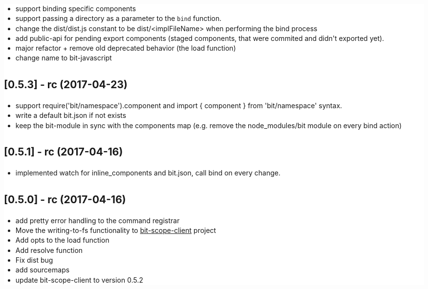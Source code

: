 - support binding specific components
- support passing a directory as a parameter to the `bind` function.
- change the dist/dist.js constant to be dist/\<implFileName> when performing the bind process
- add public-api for pending export components (staged components, that were commited and didn't exported yet).
- major refactor + remove old deprecated behavior (the load function)
- change name to bit-javascript

## [0.5.3] - rc (2017-04-23)

- support require('bit/namespace').component and import { component } from 'bit/namespace' syntax.
- write a default bit.json if not exists
- keep the bit-module in sync with the components map (e.g. remove the node_modules/bit module on every bind action)

## [0.5.1] - rc (2017-04-16)

- implemented watch for inline_components and bit.json, call bind on every change.

## [0.5.0] - rc (2017-04-16)

- add pretty error handling to the command registrar
- Move the writing-to-fs functionality to [bit-scope-client](https://github.com/teambit/bit-scope-client) project
- Add opts to the load function
- Add resolve function
- Fix dist bug
- add sourcemaps
- update bit-scope-client to version 0.5.2
